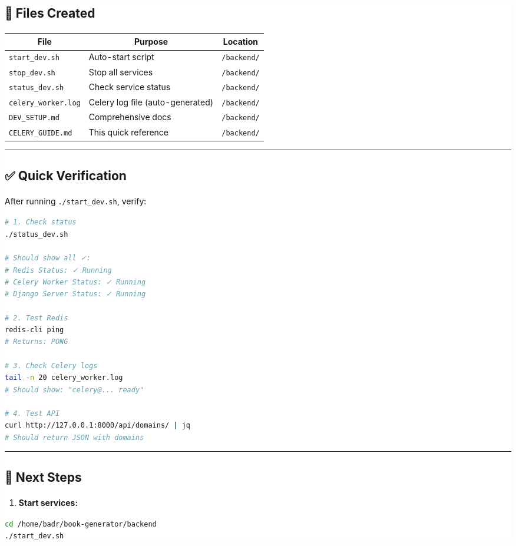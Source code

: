 
## 📁 Files Created

| File | Purpose | Location |
|------|---------|----------|
| `start_dev.sh` | Auto-start script | `/backend/` |
| `stop_dev.sh` | Stop all services | `/backend/` |
| `status_dev.sh` | Check service status | `/backend/` |
| `celery_worker.log` | Celery log file (auto-generated) | `/backend/` |
| `DEV_SETUP.md` | Comprehensive docs | `/backend/` |
| `CELERY_GUIDE.md` | This quick reference | `/backend/` |

---

## ✅ Quick Verification

After running `./start_dev.sh`, verify:

```bash
# 1. Check status
./status_dev.sh

# Should show all ✓:
# Redis Status: ✓ Running
# Celery Worker Status: ✓ Running
# Django Server Status: ✓ Running

# 2. Test Redis
redis-cli ping
# Returns: PONG

# 3. Check Celery logs
tail -n 20 celery_worker.log
# Should show: "celery@... ready"

# 4. Test API
curl http://127.0.0.1:8000/api/domains/ | jq
# Should return JSON with domains
```

---

## 🚀 Next Steps

1. **Start services:**
```bash
cd /home/badr/book-generator/backend
./start_dev.sh
```
